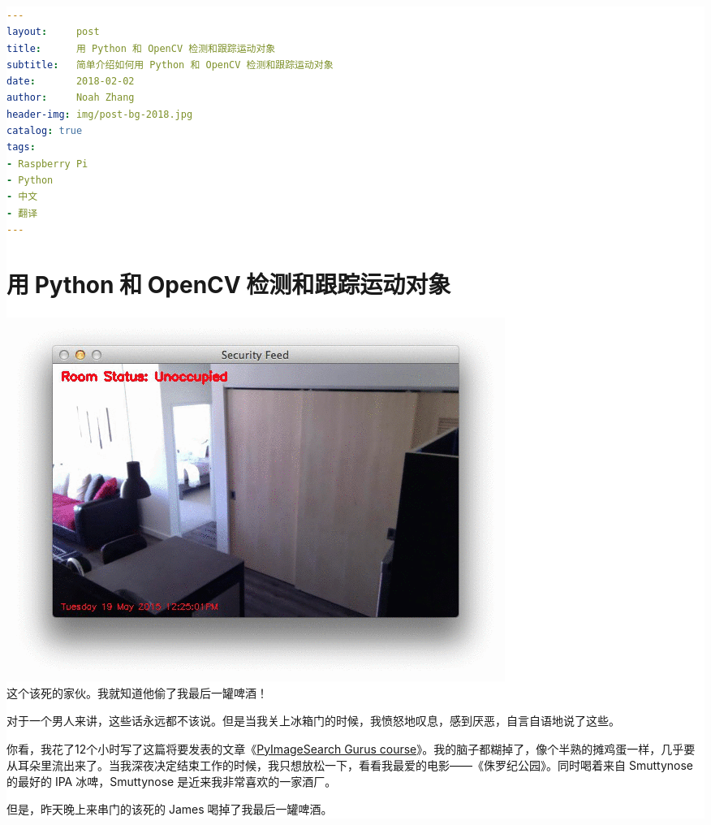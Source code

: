 ```yaml
---
layout:     post
title:      用 Python 和 OpenCV 检测和跟踪运动对象
subtitle:   简单介绍如何用 Python 和 OpenCV 检测和跟踪运动对象
date:       2018-02-02
author:     Noah Zhang
header-img: img/post-bg-2018.jpg
catalog: true
tags:
- Raspberry Pi
- Python
- 中文
- 翻译
---
```

# 用 Python 和 OpenCV 检测和跟踪运动对象
![](https://github.com/noahzhy/noahzhy.github.io/raw/master/img/head.gif)  
这个该死的家伙。我就知道他偷了我最后一罐啤酒！  
  
对于一个男人来讲，这些话永远都不该说。但是当我关上冰箱门的时候，我愤怒地叹息，感到厌恶，自言自语地说了这些。  
  
你看，我花了12个小时写了这篇将要发表的文章《[PyImageSearch Gurus course](http://www.pyimagesearch.com/pyimagesearch-gurus/)》。我的脑子都糊掉了，像个半熟的摊鸡蛋一样，几乎要从耳朵里流出来了。当我深夜决定结束工作的时候，我只想放松一下，看看我最爱的电影——《侏罗纪公园》。同时喝着来自 Smuttynose 的最好的 IPA 冰啤，Smuttynose 是近来我非常喜欢的一家酒厂。  
  
但是，昨天晚上来串门的该死的 James 喝掉了我最后一罐啤酒。  
  
